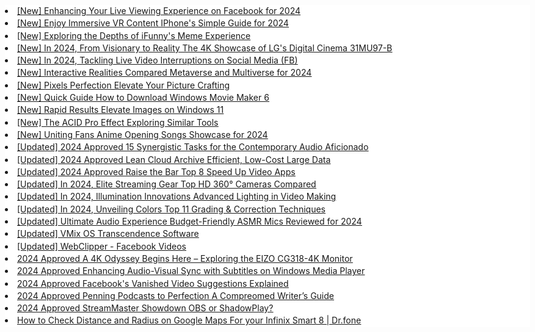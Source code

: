 <li><a href="https://facebook-videos.techidaily.com/new-enhancing-your-live-viewing-experience-on-facebook-for-2024/"><u>[New] Enhancing Your Live Viewing Experience on Facebook for 2024</u></a></li>
<li><a href="https://fox-cloud.techidaily.com/new-enjoy-immersive-vr-content-iphones-simple-guide-for-2024/"><u>[New] Enjoy Immersive VR Content  IPhone's Simple Guide for 2024</u></a></li>
<li><a href="https://some-knowledge.techidaily.com/new-exploring-the-depths-of-ifunnys-meme-experience/"><u>[New] Exploring the Depths of iFunny's Meme Experience</u></a></li>
<li><a href="https://fox-cloud.techidaily.com/new-in-2024-from-visionary-to-reality-the-4k-showcase-of-lgs-digital-cinema-31mu97-b/"><u>[New] In 2024, From Visionary to Reality  The 4K Showcase of LG's Digital Cinema 31MU97-B</u></a></li>
<li><a href="https://facebook-video-recording.techidaily.com/new-in-2024-tackling-live-video-interruptions-on-social-media-fb/"><u>[New] In 2024, Tackling Live Video Interruptions on Social Media (FB)</u></a></li>
<li><a href="https://fox-cloud.techidaily.com/new-interactive-realities-compared-metaverse-and-multiverse-for-2024/"><u>[New] Interactive Realities Compared  Metaverse and Multiverse for 2024</u></a></li>
<li><a href="https://fox-cloud.techidaily.com/new-pixels-perfection-elevate-your-picture-crafting/"><u>[New] Pixels Perfection  Elevate Your Picture Crafting</u></a></li>
<li><a href="https://fox-cloud.techidaily.com/new-quick-guide-how-to-download-windows-movie-maker-6/"><u>[New] Quick Guide  How to Download Windows Movie Maker 6</u></a></li>
<li><a href="https://fox-cloud.techidaily.com/new-rapid-results-elevate-images-on-windows-11/"><u>[New] Rapid Results  Elevate Images on Windows 11</u></a></li>
<li><a href="https://some-skills.techidaily.com/new-the-acid-pro-effect-exploring-similar-tools/"><u>[New] The ACID Pro Effect  Exploring Similar Tools</u></a></li>
<li><a href="https://fox-cloud.techidaily.com/new-uniting-fans-anime-opening-songs-showcase-for-2024/"><u>[New] Uniting Fans  Anime Opening Songs Showcase for 2024</u></a></li>
<li><a href="https://fox-cloud.techidaily.com/updated-2024-approved-15-synergistic-tasks-for-the-contemporary-audio-aficionado/"><u>[Updated] 2024 Approved  15 Synergistic Tasks for the Contemporary Audio Aficionado</u></a></li>
<li><a href="https://fox-cloud.techidaily.com/updated-2024-approved-lean-cloud-archive-efficient-low-cost-large-data/"><u>[Updated] 2024 Approved  Lean Cloud Archive  Efficient, Low-Cost Large Data</u></a></li>
<li><a href="https://fox-cloud.techidaily.com/updated-2024-approved-raise-the-bar-top-8-speed-up-video-apps/"><u>[Updated] 2024 Approved  Raise the Bar  Top 8 Speed Up Video Apps</u></a></li>
<li><a href="https://fox-cloud.techidaily.com/updated-in-2024-elite-streaming-gear-top-hd-360-cameras-compared/"><u>[Updated] In 2024, Elite Streaming Gear  Top HD 360° Cameras Compared</u></a></li>
<li><a href="https://fox-cloud.techidaily.com/updated-in-2024-illumination-innovations-advanced-lighting-in-video-making/"><u>[Updated] In 2024, Illumination Innovations  Advanced Lighting in Video Making</u></a></li>
<li><a href="https://fox-cloud.techidaily.com/updated-in-2024-unveiling-colors-top-11-grading-and-correction-techniques/"><u>[Updated] In 2024, Unveiling Colors  Top 11 Grading & Correction Techniques</u></a></li>
<li><a href="https://fox-boxes.techidaily.com/updated-ultimate-audio-experience-budget-friendly-asmr-mics-reviewed-for-2024/"><u>[Updated] Ultimate Audio Experience  Budget-Friendly ASMR Mics Reviewed for 2024</u></a></li>
<li><a href="https://fox-cloud.techidaily.com/updated-vmix-os-transcendence-software/"><u>[Updated] VMix OS Transcendence Software</u></a></li>
<li><a href="https://facebook-video-content.techidaily.com/updated-webclipper-facebook-videos/"><u>[Updated] WebClipper - Facebook Videos</u></a></li>
<li><a href="https://fox-direct.techidaily.com/2024-approved-a-4k-odyssey-begins-here-exploring-the-eizo-cg318-4k-monitor/"><u>2024 Approved  A 4K Odyssey Begins Here – Exploring the EIZO CG318-4K Monitor</u></a></li>
<li><a href="https://fox-cloud.techidaily.com/2024-approved-enhancing-audio-visual-sync-with-subtitles-on-windows-media-player/"><u>2024 Approved  Enhancing Audio-Visual Sync with Subtitles on Windows Media Player</u></a></li>
<li><a href="https://facebook-videos.techidaily.com/2024-approved-facebooks-vanished-video-suggestions-explained/"><u>2024 Approved  Facebook's Vanished Video Suggestions Explained</u></a></li>
<li><a href="https://fox-cloud.techidaily.com/2024-approved-penning-podcasts-to-perfection-a-compreomed-writers-guide/"><u>2024 Approved  Penning Podcasts to Perfection  A Compreomed Writer’s Guide</u></a></li>
<li><a href="https://digital-screen-recording.techidaily.com/2024-approved-streammaster-showdown-obs-or-shadowplay/"><u>2024 Approved  StreamMaster Showdown  OBS or ShadowPlay?</u></a></li>
<li><a href="https://android-location-track.techidaily.com/how-to-check-distance-and-radius-on-google-maps-for-your-infinix-smart-8-drfone-by-drfone-virtual-android/"><u>How to Check Distance and Radius on Google Maps For your Infinix Smart 8 | Dr.fone</u></a></li>